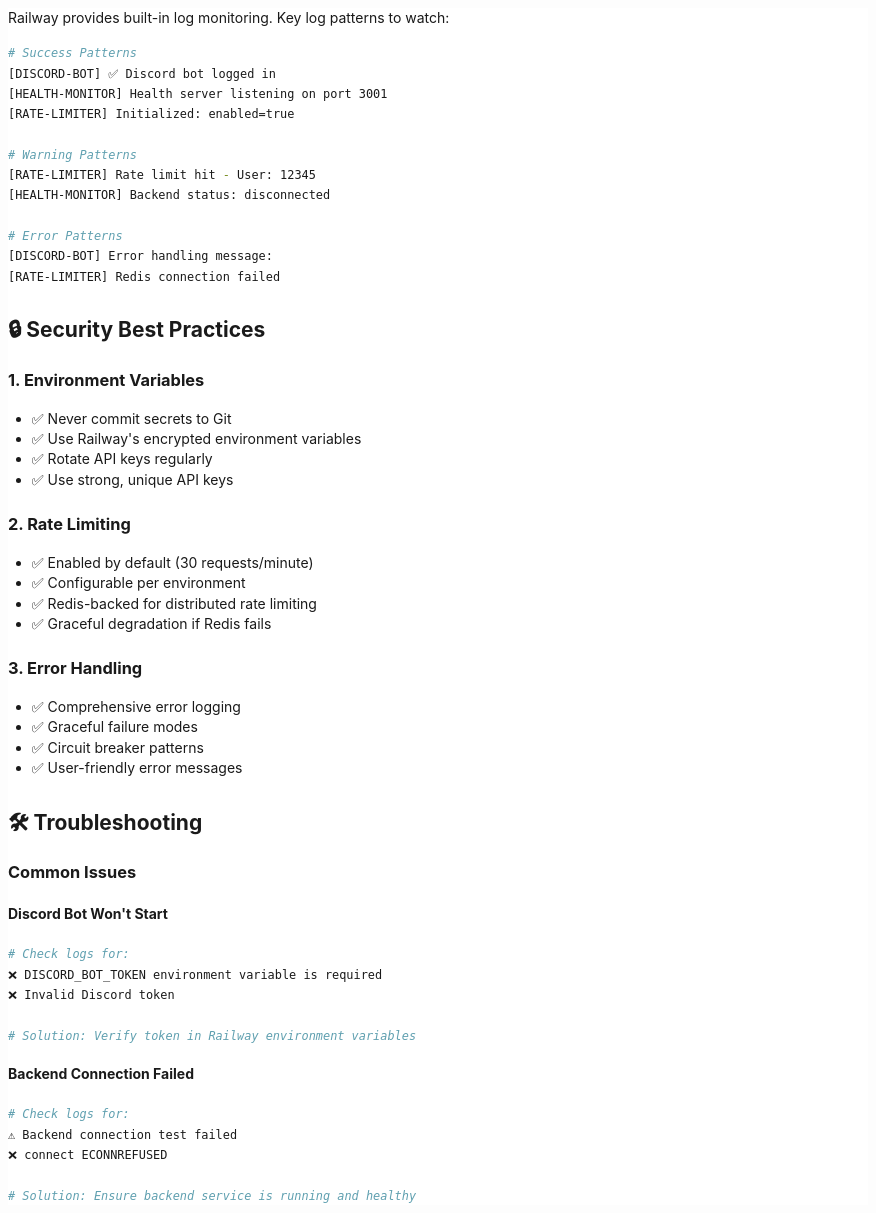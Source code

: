 Railway provides built-in log monitoring. Key log patterns to watch:

```bash
# Success Patterns
[DISCORD-BOT] ✅ Discord bot logged in
[HEALTH-MONITOR] Health server listening on port 3001
[RATE-LIMITER] Initialized: enabled=true

# Warning Patterns  
[RATE-LIMITER] Rate limit hit - User: 12345
[HEALTH-MONITOR] Backend status: disconnected

# Error Patterns
[DISCORD-BOT] Error handling message:
[RATE-LIMITER] Redis connection failed
```

## 🔒 Security Best Practices

### 1. Environment Variables
- ✅ Never commit secrets to Git
- ✅ Use Railway's encrypted environment variables
- ✅ Rotate API keys regularly
- ✅ Use strong, unique API keys

### 2. Rate Limiting
- ✅ Enabled by default (30 requests/minute)
- ✅ Configurable per environment
- ✅ Redis-backed for distributed rate limiting
- ✅ Graceful degradation if Redis fails

### 3. Error Handling
- ✅ Comprehensive error logging
- ✅ Graceful failure modes
- ✅ Circuit breaker patterns
- ✅ User-friendly error messages

## 🛠️ Troubleshooting

### Common Issues

#### **Discord Bot Won't Start**
```bash
# Check logs for:
❌ DISCORD_BOT_TOKEN environment variable is required
❌ Invalid Discord token

# Solution: Verify token in Railway environment variables
```

#### **Backend Connection Failed**
```bash
# Check logs for:
⚠️ Backend connection test failed
❌ connect ECONNREFUSED

# Solution: Ensure backend service is running and healthy
```
